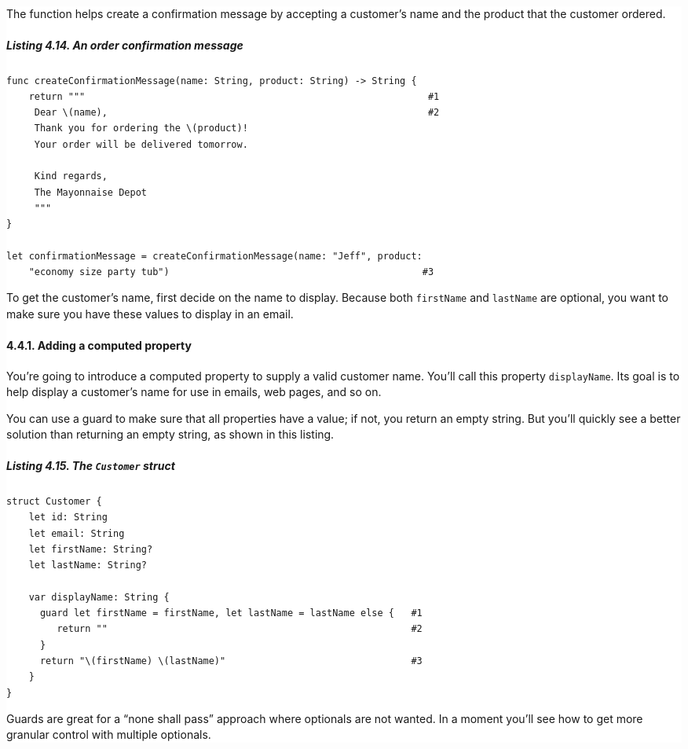 The function helps create a confirmation message by accepting a customer’s name and the product that the customer ordered.

##### Listing 4.14. An order confirmation message

```
func createConfirmationMessage(name: String, product: String) -> String {
    return """                                                             #1
     Dear \(name),                                                         #2
     Thank you for ordering the \(product)!
     Your order will be delivered tomorrow.

     Kind regards,
     The Mayonnaise Depot
     """
}

let confirmationMessage = createConfirmationMessage(name: "Jeff", product:
    "economy size party tub")                                             #3
```

To get the customer’s name, first decide on the name to display. Because both `firstName` and `lastName` are optional, you want to make sure you have these values to display in an email.

#### 4.4.1. Adding a computed property

You’re going to introduce a computed property to supply a valid customer name. You’ll call this property `displayName`. Its goal is to help display a customer’s name for use in emails, web pages, and so on.

You can use a guard to make sure that all properties have a value; if not, you return an empty string. But you’ll quickly see a better solution than returning an empty string, as shown in this listing.

##### Listing 4.15. The `Customer` struct

```
struct Customer {
    let id: String
    let email: String
    let firstName: String?
    let lastName: String?

    var displayName: String {
      guard let firstName = firstName, let lastName = lastName else {   #1
         return ""                                                      #2
      }
      return "\(firstName) \(lastName)"                                 #3
    }
}
```

Guards are great for a “none shall pass” approach where optionals are not wanted. In a moment you’ll see how to get more granular control with multiple optionals.
